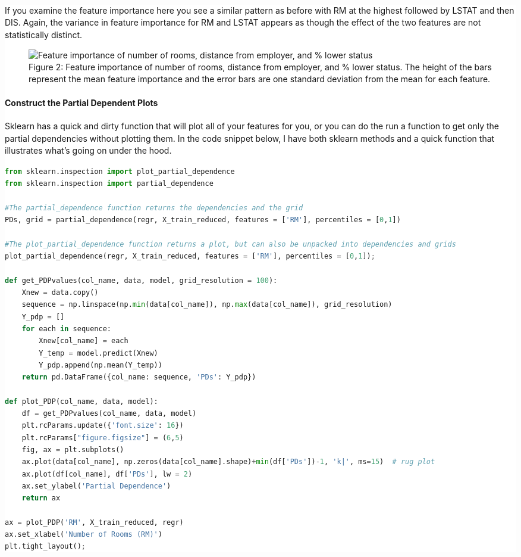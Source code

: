If you examine the feature importance here you see a similar pattern as before with RM at the highest followed by LSTAT and then DIS. Again, the variance in feature importance for RM and LSTAT appears as though the effect of the two features are not statistically distinct.

<figure>
  <img src="{{ '/assets/blog_post_figures/2020-08-29/pdp-1.png' | relative_url }}" alt="Feature importance of number of rooms, distance from employer, and % lower status">
  <figcaption class="figure-caption">Figure 2: Feature importance of number of rooms, distance from employer, and % lower status. The height of the bars represent the mean feature importance and the error bars are one standard deviation from the mean for each feature. </figcaption>
</figure>

#### Construct the Partial Dependent Plots
Sklearn has a quick and dirty function that will plot all of your features for you, or you can do the run a function to get only the partial dependencies without plotting them. In the code snippet below, I have both sklearn methods and a quick function that illustrates what’s going on under the hood.

```python
from sklearn.inspection import plot_partial_dependence
from sklearn.inspection import partial_dependence

#The partial_dependence function returns the dependencies and the grid
PDs, grid = partial_dependence(regr, X_train_reduced, features = ['RM'], percentiles = [0,1])

#The plot_partial_dependence function returns a plot, but can also be unpacked into dependencies and grids
plot_partial_dependence(regr, X_train_reduced, features = ['RM'], percentiles = [0,1]);

def get_PDPvalues(col_name, data, model, grid_resolution = 100):
    Xnew = data.copy()
    sequence = np.linspace(np.min(data[col_name]), np.max(data[col_name]), grid_resolution)
    Y_pdp = []
    for each in sequence:
        Xnew[col_name] = each
        Y_temp = model.predict(Xnew)
        Y_pdp.append(np.mean(Y_temp))
    return pd.DataFrame({col_name: sequence, 'PDs': Y_pdp})

def plot_PDP(col_name, data, model):
    df = get_PDPvalues(col_name, data, model)
    plt.rcParams.update({'font.size': 16})
    plt.rcParams["figure.figsize"] = (6,5)
    fig, ax = plt.subplots()
    ax.plot(data[col_name], np.zeros(data[col_name].shape)+min(df['PDs'])-1, 'k|', ms=15)  # rug plot
    ax.plot(df[col_name], df['PDs'], lw = 2)
    ax.set_ylabel('Partial Dependence')
    return ax

ax = plot_PDP('RM', X_train_reduced, regr)
ax.set_xlabel('Number of Rooms (RM)')
plt.tight_layout();
```
